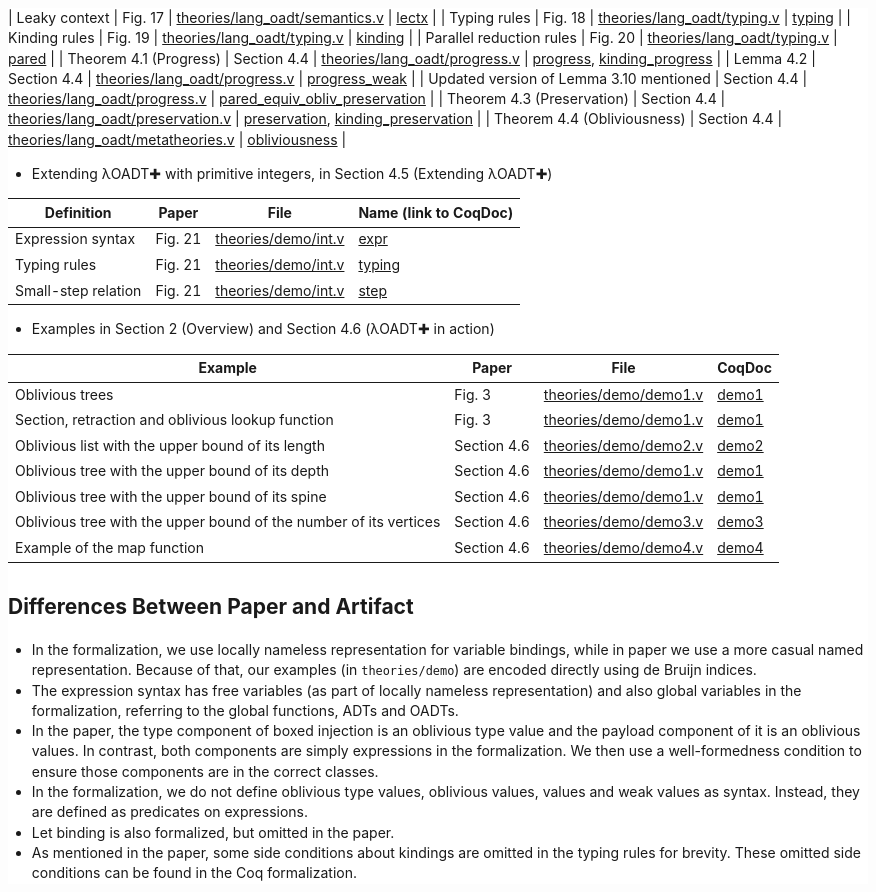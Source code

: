 | Leaky context | Fig. 17 | [theories/lang_oadt/semantics.v](https://github.com/ccyip/oadt/blob/tape/theories/lang_oadt/semantics.v) | [lectx](https://ccyip.github.io/oadt/tape/oadt.lang_oadt.semantics.html#lectx) |
| Typing rules | Fig. 18 | [theories/lang_oadt/typing.v](https://github.com/ccyip/oadt/blob/tape/theories/lang_oadt/typing.v) | [typing](https://ccyip.github.io/oadt/tape/oadt.lang_oadt.typing.html#typing) |
| Kinding rules | Fig. 19 | [theories/lang_oadt/typing.v](https://github.com/ccyip/oadt/blob/tape/theories/lang_oadt/typing.v) | [kinding](https://ccyip.github.io/oadt/tape/oadt.lang_oadt.typing.html#kinding) |
| Parallel reduction rules | Fig. 20 | [theories/lang_oadt/typing.v](https://github.com/ccyip/oadt/blob/tape/theories/lang_oadt/typing.v) | [pared](https://ccyip.github.io/oadt/tape/oadt.lang_oadt.typing.html#pared) |
| Theorem 4.1 (Progress) | Section 4.4 | [theories/lang_oadt/progress.v](https://github.com/ccyip/oadt/blob/tape/theories/lang_oadt/progress.v) | [progress](https://ccyip.github.io/oadt/tape/oadt.lang_oadt.progress.html#progress), [kinding_progress](https://ccyip.github.io/oadt/tape/oadt.lang_oadt.progress.html#kinding_progress) |
| Lemma 4.2 | Section 4.4 | [theories/lang_oadt/progress.v](https://github.com/ccyip/oadt/blob/tape/theories/lang_oadt/progress.v) | [progress_weak](https://ccyip.github.io/oadt/tape/oadt.lang_oadt.progress.html#progress_weak) |
| Updated version of Lemma 3.10 mentioned | Section 4.4 | [theories/lang_oadt/progress.v](https://github.com/ccyip/oadt/blob/tape/theories/lang_oadt/progress.v) | [pared_equiv_obliv_preservation](https://ccyip.github.io/oadt/tape/oadt.lang_oadt.progress.html#pared_equiv_obliv_preservation) |
| Theorem 4.3 (Preservation) | Section 4.4 | [theories/lang_oadt/preservation.v](https://github.com/ccyip/oadt/blob/tape/theories/lang_oadt/preservation.v) | [preservation](https://ccyip.github.io/oadt/tape/oadt.lang_oadt.preservation.html#preservation), [kinding_preservation](https://ccyip.github.io/oadt/tape/oadt.lang_oadt.preservation.html#kinding_preservation) |
| Theorem 4.4 (Obliviousness) | Section 4.4 | [theories/lang_oadt/metatheories.v](https://github.com/ccyip/oadt/blob/tape/theories/lang_oadt/metatheories.v) | [obliviousness](https://ccyip.github.io/oadt/tape/oadt.lang_oadt.metatheories.html#obliviousness) |

- Extending λOADT✚ with primitive integers, in Section 4.5 (Extending λOADT✚)

| Definition | Paper | File | Name (link to CoqDoc) |
|------------|-------|------|-----------------------|
| Expression syntax | Fig. 21 | [theories/demo/int.v](https://github.com/ccyip/oadt/blob/tape/theories/demo/int.v) | [expr](https://ccyip.github.io/oadt/tape/oadt.demo.int.html#expr) |
| Typing rules | Fig. 21 | [theories/demo/int.v](https://github.com/ccyip/oadt/blob/tape/theories/demo/int.v) | [typing](https://ccyip.github.io/oadt/tape/oadt.demo.int.html#typing) |
| Small-step relation | Fig. 21 | [theories/demo/int.v](https://github.com/ccyip/oadt/blob/tape/theories/demo/int.v) | [step](https://ccyip.github.io/oadt/tape/oadt.demo.int.html#step) |

- Examples in Section 2 (Overview) and Section 4.6 (λOADT✚ in action)

| Example | Paper | File | CoqDoc |
|---------|-------|------|--------|
| Oblivious trees | Fig. 3 | [theories/demo/demo1.v](https://github.com/ccyip/oadt/blob/tape/theories/demo/demo1.v) | [demo1](https://ccyip.github.io/oadt/tape/oadt.demo.demo1.html) |
| Section, retraction and oblivious lookup function | Fig. 3 | [theories/demo/demo1.v](https://github.com/ccyip/oadt/blob/tape/theories/demo/demo1.v) | [demo1](https://ccyip.github.io/oadt/tape/oadt.demo.demo1.html) |
| Oblivious list with the upper bound of its length | Section 4.6 | [theories/demo/demo2.v](https://github.com/ccyip/oadt/blob/tape/theories/demo/demo2.v) | [demo2](https://ccyip.github.io/oadt/tape/oadt.demo.demo2.html) |
| Oblivious tree with the upper bound of its depth | Section 4.6 | [theories/demo/demo1.v](https://github.com/ccyip/oadt/blob/tape/theories/demo/demo1.v) | [demo1](https://ccyip.github.io/oadt/tape/oadt.demo.demo1.html) |
| Oblivious tree with the upper bound of its spine | Section 4.6 | [theories/demo/demo1.v](https://github.com/ccyip/oadt/blob/tape/theories/demo/demo1.v) | [demo1](https://ccyip.github.io/oadt/tape/oadt.demo.demo1.html) |
| Oblivious tree with the upper bound of the number of its vertices | Section 4.6 | [theories/demo/demo3.v](https://github.com/ccyip/oadt/blob/tape/theories/demo/demo3.v) | [demo3](https://ccyip.github.io/oadt/tape/oadt.demo.demo3.html) |
| Example of the map function | Section 4.6 | [theories/demo/demo4.v](https://github.com/ccyip/oadt/blob/tape/theories/demo/demo4.v) | [demo4](https://ccyip.github.io/oadt/tape/oadt.demo.demo4.html) |

## Differences Between Paper and Artifact

- In the formalization, we use locally nameless representation for variable
  bindings, while in paper we use a more casual named representation. Because of
  that, our examples (in `theories/demo`) are encoded directly using de Bruijn
  indices.
- The expression syntax has free variables (as part of locally nameless
  representation) and also global variables in the formalization, referring to
  the global functions, ADTs and OADTs.
- In the paper, the type component of boxed injection is an oblivious type value
  and the payload component of it is an oblivious values. In contrast, both
  components are simply expressions in the formalization. We then use a
  well-formedness condition to ensure those components are in the correct
  classes.
- In the formalization, we do not define oblivious type values, oblivious
  values, values and weak values as syntax. Instead, they are defined as
  predicates on expressions.
- Let binding is also formalized, but omitted in the paper.
- As mentioned in the paper, some side conditions about kindings are omitted in
  the typing rules for brevity. These omitted side conditions can be found in
  the Coq formalization.
